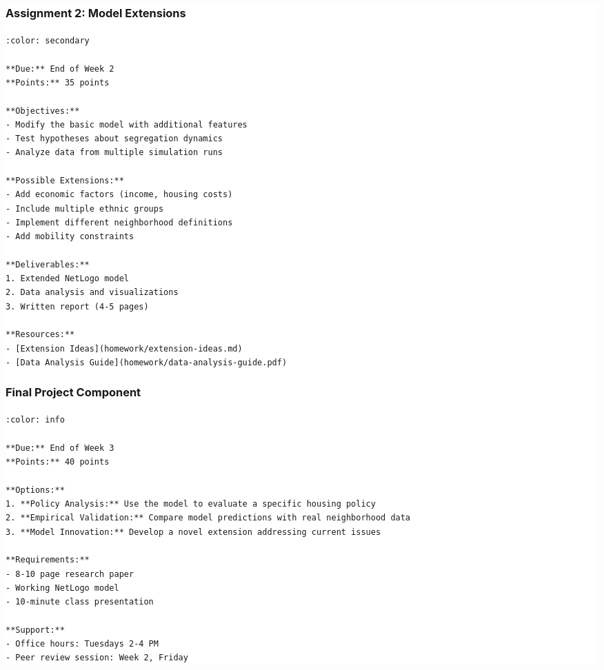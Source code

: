 ### Assignment 2: Model Extensions

```{dropdown} Assignment Details
:color: secondary

**Due:** End of Week 2  
**Points:** 35 points

**Objectives:**
- Modify the basic model with additional features
- Test hypotheses about segregation dynamics
- Analyze data from multiple simulation runs

**Possible Extensions:**
- Add economic factors (income, housing costs)
- Include multiple ethnic groups
- Implement different neighborhood definitions
- Add mobility constraints

**Deliverables:**
1. Extended NetLogo model
2. Data analysis and visualizations
3. Written report (4-5 pages)

**Resources:**
- [Extension Ideas](homework/extension-ideas.md)
- [Data Analysis Guide](homework/data-analysis-guide.pdf)
```

### Final Project Component

```{dropdown} Project Guidelines
:color: info

**Due:** End of Week 3  
**Points:** 40 points

**Options:**
1. **Policy Analysis:** Use the model to evaluate a specific housing policy
2. **Empirical Validation:** Compare model predictions with real neighborhood data
3. **Model Innovation:** Develop a novel extension addressing current issues

**Requirements:**
- 8-10 page research paper
- Working NetLogo model
- 10-minute class presentation

**Support:**
- Office hours: Tuesdays 2-4 PM
- Peer review session: Week 2, Friday
```
